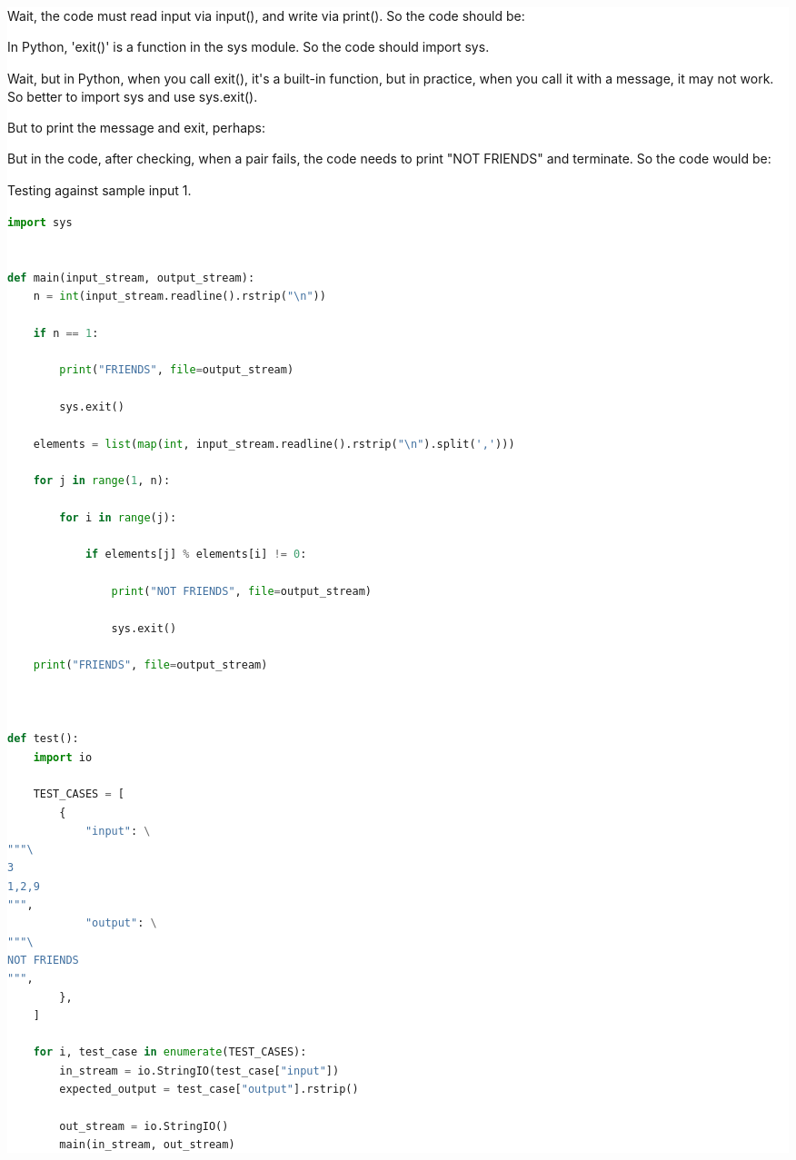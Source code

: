 Wait, the code must read input via input(), and write via print(). So the code should be:

In Python, 'exit()' is a function in the sys module. So the code should import sys.

Wait, but in Python, when you call exit(), it's a built-in function, but in practice, when you call it with a message, it may not work. So better to import sys and use sys.exit().

But to print the message and exit, perhaps:

But in the code, after checking, when a pair fails, the code needs to print "NOT FRIENDS" and terminate. So the code would be:

Testing against sample input 1.

```python
import sys


def main(input_stream, output_stream):
    n = int(input_stream.readline().rstrip("\n"))

    if n == 1:

        print("FRIENDS", file=output_stream)

        sys.exit()

    elements = list(map(int, input_stream.readline().rstrip("\n").split(',')))

    for j in range(1, n):

        for i in range(j):

            if elements[j] % elements[i] != 0:

                print("NOT FRIENDS", file=output_stream)

                sys.exit()

    print("FRIENDS", file=output_stream)



def test():
    import io

    TEST_CASES = [
        {
            "input": \
"""\
3
1,2,9
""",
            "output": \
"""\
NOT FRIENDS
""",
        }, 
    ]

    for i, test_case in enumerate(TEST_CASES):
        in_stream = io.StringIO(test_case["input"])
        expected_output = test_case["output"].rstrip()

        out_stream = io.StringIO()
        main(in_stream, out_stream)
```